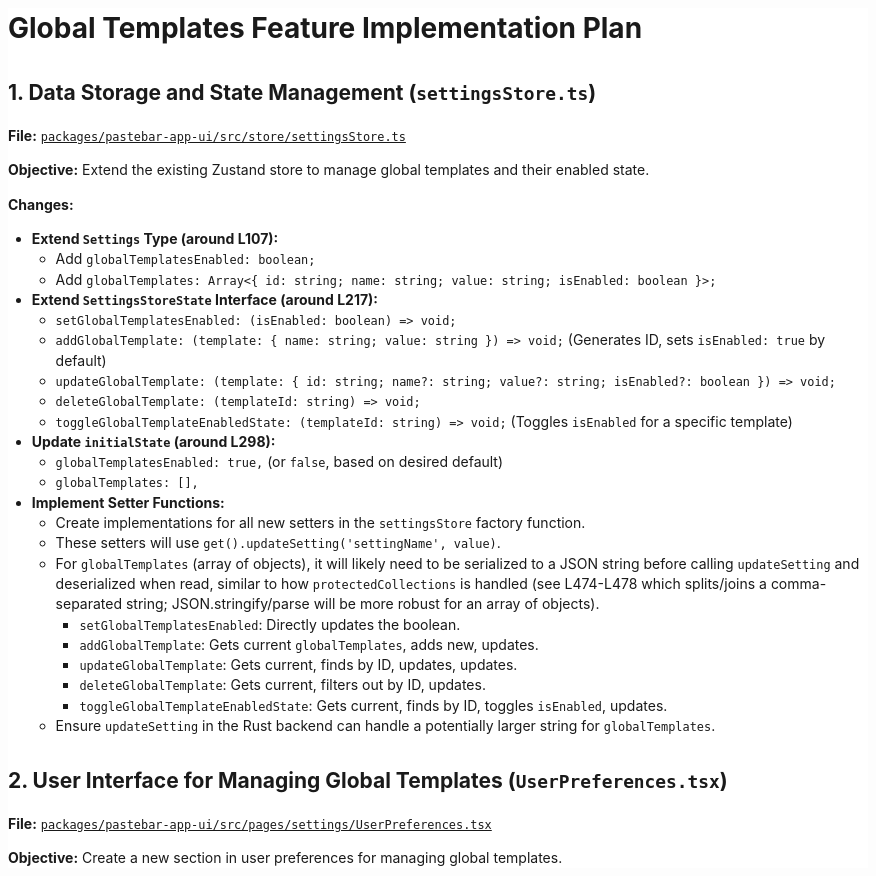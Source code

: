 # Global Templates Feature Implementation Plan

## 1. Data Storage and State Management (`settingsStore.ts`)

**File:** [`packages/pastebar-app-ui/src/store/settingsStore.ts`](packages/pastebar-app-ui/src/store/settingsStore.ts:1)

**Objective:** Extend the existing Zustand store to manage global templates and their enabled state.

**Changes:**

*   **Extend `Settings` Type (around L107):**
    *   Add `globalTemplatesEnabled: boolean;`
    *   Add `globalTemplates: Array<{ id: string; name: string; value: string; isEnabled: boolean }>;`
*   **Extend `SettingsStoreState` Interface (around L217):**
    *   `setGlobalTemplatesEnabled: (isEnabled: boolean) => void;`
    *   `addGlobalTemplate: (template: { name: string; value: string }) => void;` (Generates ID, sets `isEnabled: true` by default)
    *   `updateGlobalTemplate: (template: { id: string; name?: string; value?: string; isEnabled?: boolean }) => void;`
    *   `deleteGlobalTemplate: (templateId: string) => void;`
    *   `toggleGlobalTemplateEnabledState: (templateId: string) => void;` (Toggles `isEnabled` for a specific template)
*   **Update `initialState` (around L298):**
    *   `globalTemplatesEnabled: true,` (or `false`, based on desired default)
    *   `globalTemplates: [],`
*   **Implement Setter Functions:**
    *   Create implementations for all new setters in the `settingsStore` factory function.
    *   These setters will use `get().updateSetting('settingName', value)`.
    *   For `globalTemplates` (array of objects), it will likely need to be serialized to a JSON string before calling `updateSetting` and deserialized when read, similar to how `protectedCollections` is handled (see L474-L478 which splits/joins a comma-separated string; JSON.stringify/parse will be more robust for an array of objects).
        *   `setGlobalTemplatesEnabled`: Directly updates the boolean.
        *   `addGlobalTemplate`: Gets current `globalTemplates`, adds new, updates.
        *   `updateGlobalTemplate`: Gets current, finds by ID, updates, updates.
        *   `deleteGlobalTemplate`: Gets current, filters out by ID, updates.
        *   `toggleGlobalTemplateEnabledState`: Gets current, finds by ID, toggles `isEnabled`, updates.
    *   Ensure `updateSetting` in the Rust backend can handle a potentially larger string for `globalTemplates`.

## 2. User Interface for Managing Global Templates (`UserPreferences.tsx`)

**File:** [`packages/pastebar-app-ui/src/pages/settings/UserPreferences.tsx`](packages/pastebar-app-ui/src/pages/settings/UserPreferences.tsx:1)

**Objective:** Create a new section in user preferences for managing global templates.

